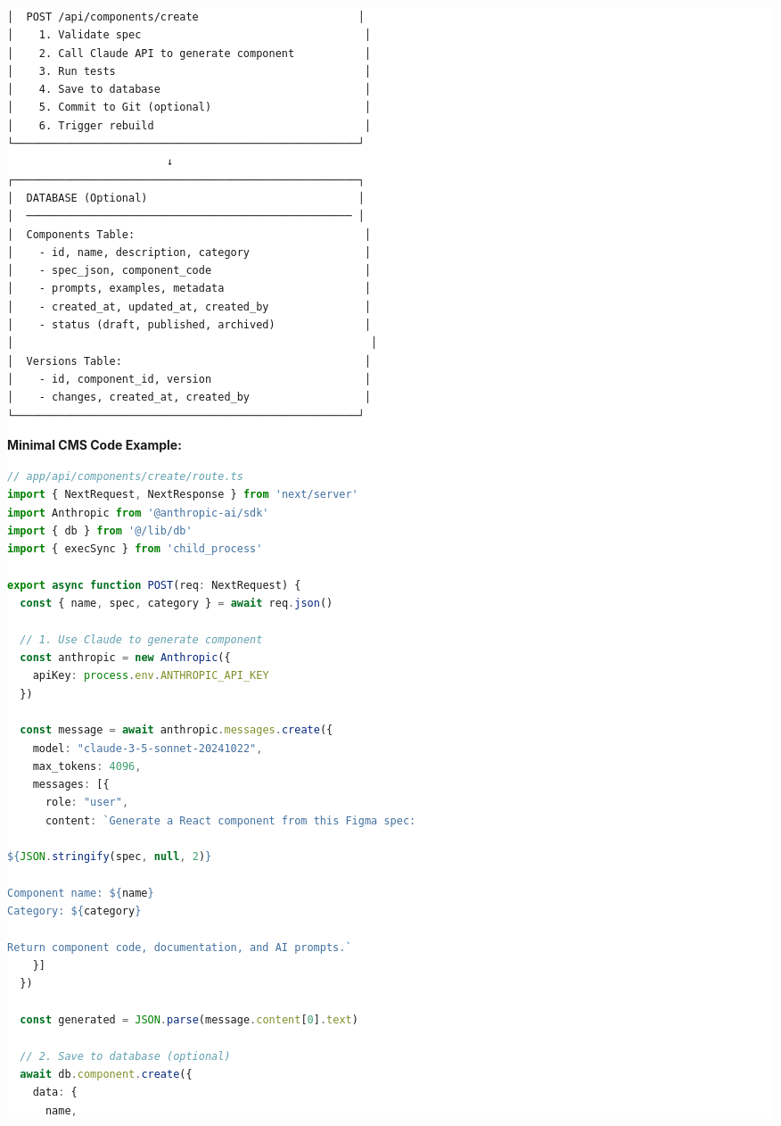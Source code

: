 ```
│  POST /api/components/create                         │
│    1. Validate spec                                   │
│    2. Call Claude API to generate component           │
│    3. Run tests                                       │
│    4. Save to database                                │
│    5. Commit to Git (optional)                        │
│    6. Trigger rebuild                                 │
└──────────────────────────────────────────────────────┘
                         ↓
┌──────────────────────────────────────────────────────┐
│  DATABASE (Optional)                                 │
│  ─────────────────────────────────────────────────── │
│  Components Table:                                    │
│    - id, name, description, category                  │
│    - spec_json, component_code                        │
│    - prompts, examples, metadata                      │
│    - created_at, updated_at, created_by               │
│    - status (draft, published, archived)              │
│                                                        │
│  Versions Table:                                      │
│    - id, component_id, version                        │
│    - changes, created_at, created_by                  │
└──────────────────────────────────────────────────────┘
```

**Minimal CMS Code Example:**

```typescript
// app/api/components/create/route.ts
import { NextRequest, NextResponse } from 'next/server'
import Anthropic from '@anthropic-ai/sdk'
import { db } from '@/lib/db'
import { execSync } from 'child_process'

export async function POST(req: NextRequest) {
  const { name, spec, category } = await req.json()
  
  // 1. Use Claude to generate component
  const anthropic = new Anthropic({
    apiKey: process.env.ANTHROPIC_API_KEY
  })
  
  const message = await anthropic.messages.create({
    model: "claude-3-5-sonnet-20241022",
    max_tokens: 4096,
    messages: [{
      role: "user",
      content: `Generate a React component from this Figma spec:
      
${JSON.stringify(spec, null, 2)}

Component name: ${name}
Category: ${category}

Return component code, documentation, and AI prompts.`
    }]
  })
  
  const generated = JSON.parse(message.content[0].text)
  
  // 2. Save to database (optional)
  await db.component.create({
    data: {
      name,
```